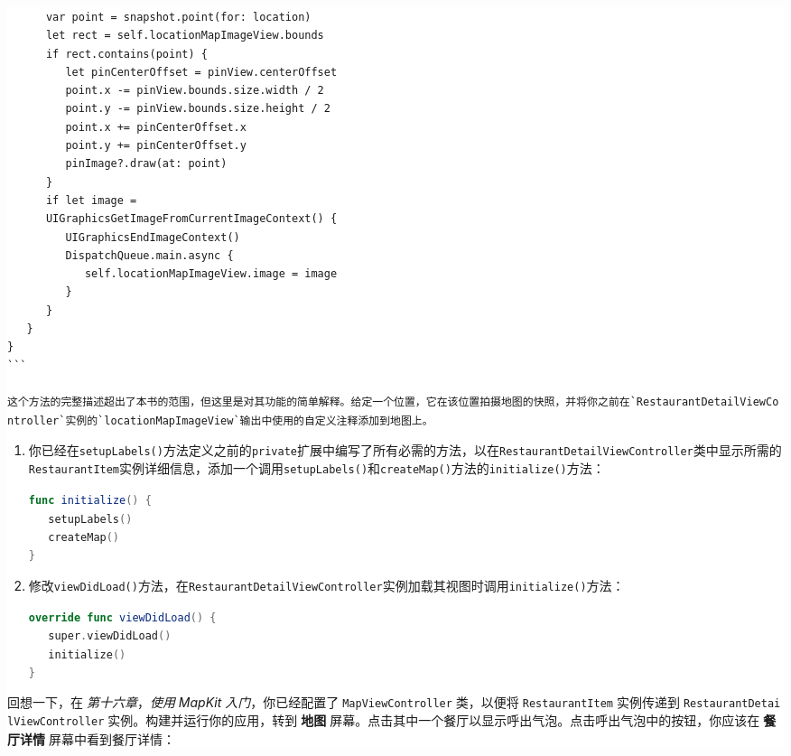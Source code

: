           var point = snapshot.point(for: location)
          let rect = self.locationMapImageView.bounds 
          if rect.contains(point) { 
             let pinCenterOffset = pinView.centerOffset
             point.x -= pinView.bounds.size.width / 2
             point.y -= pinView.bounds.size.height / 2
             point.x += pinCenterOffset.x
             point.y += pinCenterOffset.y
             pinImage?.draw(at: point)
          }
          if let image = 
          UIGraphicsGetImageFromCurrentImageContext() {
             UIGraphicsEndImageContext() 
             DispatchQueue.main.async {
                self.locationMapImageView.image = image
             }
          }
       }
    }
    ```

    这个方法的完整描述超出了本书的范围，但这里是对其功能的简单解释。给定一个位置，它在该位置拍摄地图的快照，并将你之前在`RestaurantDetailViewController`实例的`locationMapImageView`输出中使用的自定义注释添加到地图上。

1.  你已经在`setupLabels()`方法定义之前的`private`扩展中编写了所有必需的方法，以在`RestaurantDetailViewController`类中显示所需的`RestaurantItem`实例详细信息，添加一个调用`setupLabels()`和`createMap()`方法的`initialize()`方法：

    ```swift
    func initialize() { 
       setupLabels() 
       createMap()
    }
    ```

1.  修改`viewDidLoad()`方法，在`RestaurantDetailViewController`实例加载其视图时调用`initialize()`方法：

    ```swift
    override func viewDidLoad() { 
       super.viewDidLoad() 
       initialize()
    }
    ```

回想一下，在 *第十六章*，*使用 MapKit 入门*，你已经配置了 `MapViewController` 类，以便将 `RestaurantItem` 实例传递到 `RestaurantDetailViewController` 实例。构建并运行你的应用，转到 **地图** 屏幕。点击其中一个餐厅以显示呼出气泡。点击呼出气泡中的按钮，你应该在 **餐厅详情** 屏幕中看到餐厅详情：
